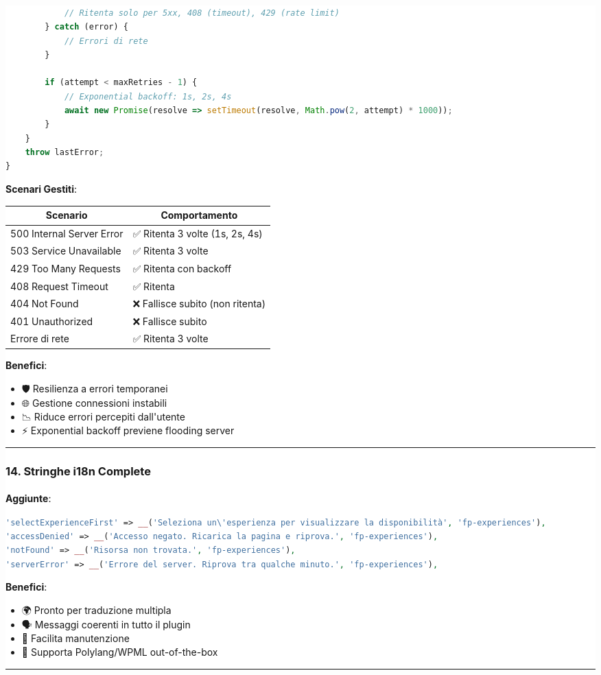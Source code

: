 ```javascript
            // Ritenta solo per 5xx, 408 (timeout), 429 (rate limit)
        } catch (error) {
            // Errori di rete
        }
        
        if (attempt < maxRetries - 1) {
            // Exponential backoff: 1s, 2s, 4s
            await new Promise(resolve => setTimeout(resolve, Math.pow(2, attempt) * 1000));
        }
    }
    throw lastError;
}
```

**Scenari Gestiti**:

| Scenario | Comportamento |
|----------|---------------|
| 500 Internal Server Error | ✅ Ritenta 3 volte (1s, 2s, 4s) |
| 503 Service Unavailable | ✅ Ritenta 3 volte |
| 429 Too Many Requests | ✅ Ritenta con backoff |
| 408 Request Timeout | ✅ Ritenta |
| 404 Not Found | ❌ Fallisce subito (non ritenta) |
| 401 Unauthorized | ❌ Fallisce subito |
| Errore di rete | ✅ Ritenta 3 volte |

**Benefici**:
- 🛡️ Resilienza a errori temporanei
- 🌐 Gestione connessioni instabili
- 📉 Riduce errori percepiti dall'utente
- ⚡ Exponential backoff previene flooding server

---

### 14. Stringhe i18n Complete

**Aggiunte**:
```php
'selectExperienceFirst' => __('Seleziona un\'esperienza per visualizzare la disponibilità', 'fp-experiences'),
'accessDenied' => __('Accesso negato. Ricarica la pagina e riprova.', 'fp-experiences'),
'notFound' => __('Risorsa non trovata.', 'fp-experiences'),
'serverError' => __('Errore del server. Riprova tra qualche minuto.', 'fp-experiences'),
```

**Benefici**:
- 🌍 Pronto per traduzione multipla
- 🗣️ Messaggi coerenti in tutto il plugin
- 📝 Facilita manutenzione
- 🔄 Supporta Polylang/WPML out-of-the-box

---